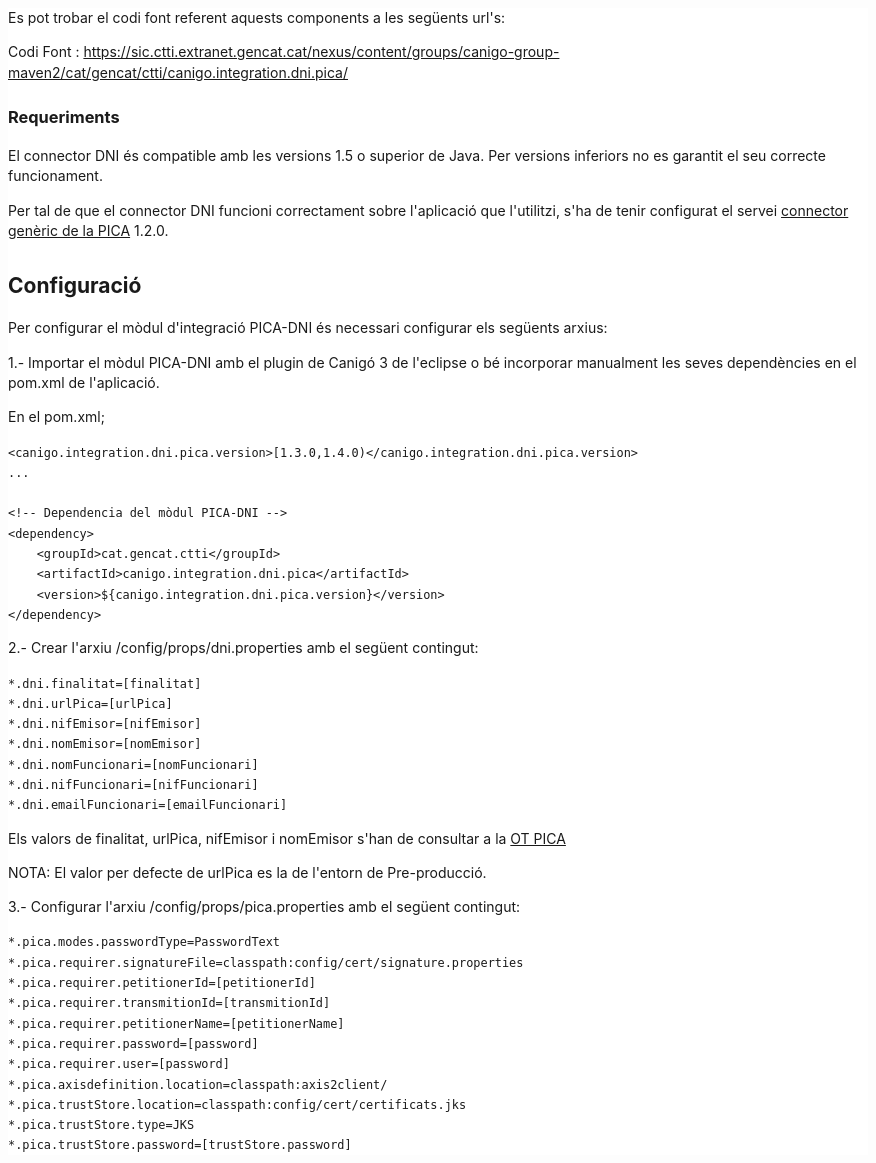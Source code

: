 Es pot trobar el codi font referent aquests components a les següents url's:

Codi Font : https://sic.ctti.extranet.gencat.cat/nexus/content/groups/canigo-group-maven2/cat/gencat/ctti/canigo.integration.dni.pica/

### Requeriments

El connector DNI és compatible amb les versions 1.5 o superior de Java. Per versions inferiors no es garantit el seu correcte funcionament.

Per tal de que el connector DNI funcioni correctament sobre l'aplicació que l'utilitzi, s'ha de tenir configurat el servei [connector genèric de la PICA](/canigo-fwk-docs/documentacio-per-versions/3.4LTS/3.4.8/moduls/moduls-integracio/modul-pica/) 1.2.0.

## Configuració

Per configurar el mòdul d'integració PICA-DNI és necessari configurar els següents arxius:

1.- Importar el mòdul PICA-DNI amb el plugin de Canigó 3 de l'eclipse o bé incorporar manualment les seves dependències en el pom.xml de l'aplicació.

En el pom.xml;

```
<canigo.integration.dni.pica.version>[1.3.0,1.4.0)</canigo.integration.dni.pica.version>
...

<!-- Dependencia del mòdul PICA-DNI -->
<dependency>
    <groupId>cat.gencat.ctti</groupId>
    <artifactId>canigo.integration.dni.pica</artifactId>
    <version>${canigo.integration.dni.pica.version}</version>
</dependency>
```

2.- Crear l'arxiu /config/props/dni.properties amb el següent contingut:

```
*.dni.finalitat=[finalitat]
*.dni.urlPica=[urlPica]
*.dni.nifEmisor=[nifEmisor]
*.dni.nomEmisor=[nomEmisor]
*.dni.nomFuncionari=[nomFuncionari]
*.dni.nifFuncionari=[nifFuncionari]
*.dni.emailFuncionari=[emailFuncionari]
```

Els valors de finalitat, urlPica, nifEmisor i nomEmisor s'han de consultar a la [OT PICA](http://transversals.ctti.intranet.gencat.cat/sol-pica/integracio/)

NOTA: El valor per defecte de urlPica es la de l'entorn de Pre-producció.

3.- Configurar l'arxiu /config/props/pica.properties amb el següent contingut:

```
*.pica.modes.passwordType=PasswordText
*.pica.requirer.signatureFile=classpath:config/cert/signature.properties
*.pica.requirer.petitionerId=[petitionerId]
*.pica.requirer.transmitionId=[transmitionId]
*.pica.requirer.petitionerName=[petitionerName]
*.pica.requirer.password=[password]
*.pica.requirer.user=[password]
*.pica.axisdefinition.location=classpath:axis2client/
*.pica.trustStore.location=classpath:config/cert/certificats.jks
*.pica.trustStore.type=JKS
*.pica.trustStore.password=[trustStore.password]
```
